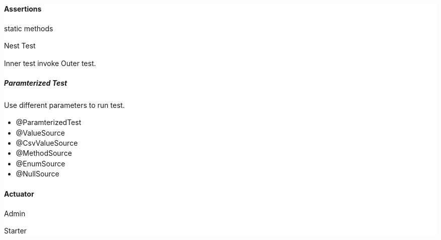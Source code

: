 

#### Assertions

static methods

Nest Test 

Inner test invoke Outer test.

##### Paramterized Test

Use different parameters to run test.

- @ParamterizedTest
- @ValueSource
- @CsvValueSource
- @MethodSource
- @EnumSource
- @NullSource





#### Actuator

Admin



Starter











